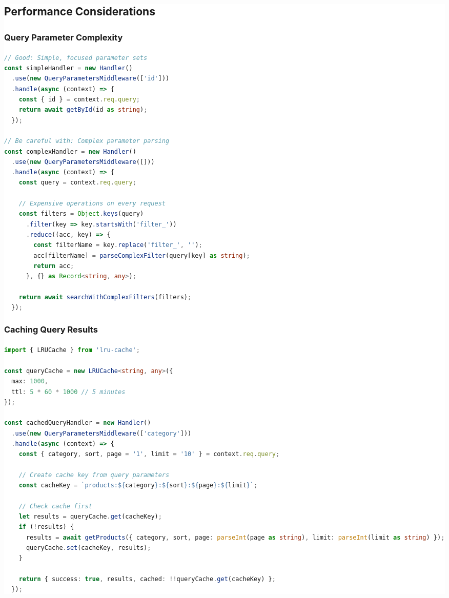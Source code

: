 ## Performance Considerations

### Query Parameter Complexity

```typescript
// Good: Simple, focused parameter sets
const simpleHandler = new Handler()
  .use(new QueryParametersMiddleware(['id']))
  .handle(async (context) => {
    const { id } = context.req.query;
    return await getById(id as string);
  });

// Be careful with: Complex parameter parsing
const complexHandler = new Handler()
  .use(new QueryParametersMiddleware([]))
  .handle(async (context) => {
    const query = context.req.query;
    
    // Expensive operations on every request
    const filters = Object.keys(query)
      .filter(key => key.startsWith('filter_'))
      .reduce((acc, key) => {
        const filterName = key.replace('filter_', '');
        acc[filterName] = parseComplexFilter(query[key] as string);
        return acc;
      }, {} as Record<string, any>);
    
    return await searchWithComplexFilters(filters);
  });
```

### Caching Query Results

```typescript
import { LRUCache } from 'lru-cache';

const queryCache = new LRUCache<string, any>({
  max: 1000,
  ttl: 5 * 60 * 1000 // 5 minutes
});

const cachedQueryHandler = new Handler()
  .use(new QueryParametersMiddleware(['category']))
  .handle(async (context) => {
    const { category, sort, page = '1', limit = '10' } = context.req.query;
    
    // Create cache key from query parameters
    const cacheKey = `products:${category}:${sort}:${page}:${limit}`;
    
    // Check cache first
    let results = queryCache.get(cacheKey);
    if (!results) {
      results = await getProducts({ category, sort, page: parseInt(page as string), limit: parseInt(limit as string) });
      queryCache.set(cacheKey, results);
    }
    
    return { success: true, results, cached: !!queryCache.get(cacheKey) };
  });
```
